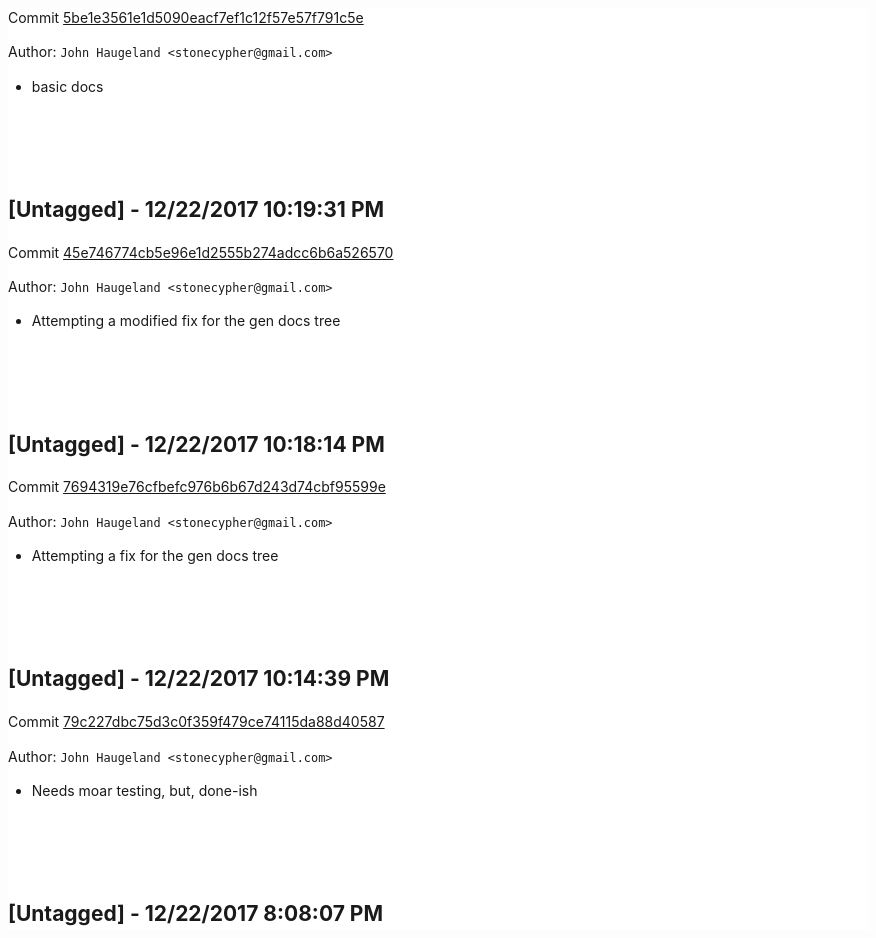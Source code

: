 Commit [5be1e3561e1d5090eacf7ef1c12f57e57f791c5e](https://github.com/StoneCypher/jssm/commit/5be1e3561e1d5090eacf7ef1c12f57e57f791c5e)

Author: `John Haugeland <stonecypher@gmail.com>`

  * basic docs




&nbsp;

&nbsp;

## [Untagged] - 12/22/2017 10:19:31 PM

Commit [45e746774cb5e96e1d2555b274adcc6b6a526570](https://github.com/StoneCypher/jssm/commit/45e746774cb5e96e1d2555b274adcc6b6a526570)

Author: `John Haugeland <stonecypher@gmail.com>`

  * Attempting a modified fix for the gen docs tree




&nbsp;

&nbsp;

## [Untagged] - 12/22/2017 10:18:14 PM

Commit [7694319e76cfbefc976b6b67d243d74cbf95599e](https://github.com/StoneCypher/jssm/commit/7694319e76cfbefc976b6b67d243d74cbf95599e)

Author: `John Haugeland <stonecypher@gmail.com>`

  * Attempting a fix for the gen docs tree




&nbsp;

&nbsp;

## [Untagged] - 12/22/2017 10:14:39 PM

Commit [79c227dbc75d3c0f359f479ce74115da88d40587](https://github.com/StoneCypher/jssm/commit/79c227dbc75d3c0f359f479ce74115da88d40587)

Author: `John Haugeland <stonecypher@gmail.com>`

  * Needs moar testing, but, done-ish




&nbsp;

&nbsp;

## [Untagged] - 12/22/2017 8:08:07 PM
